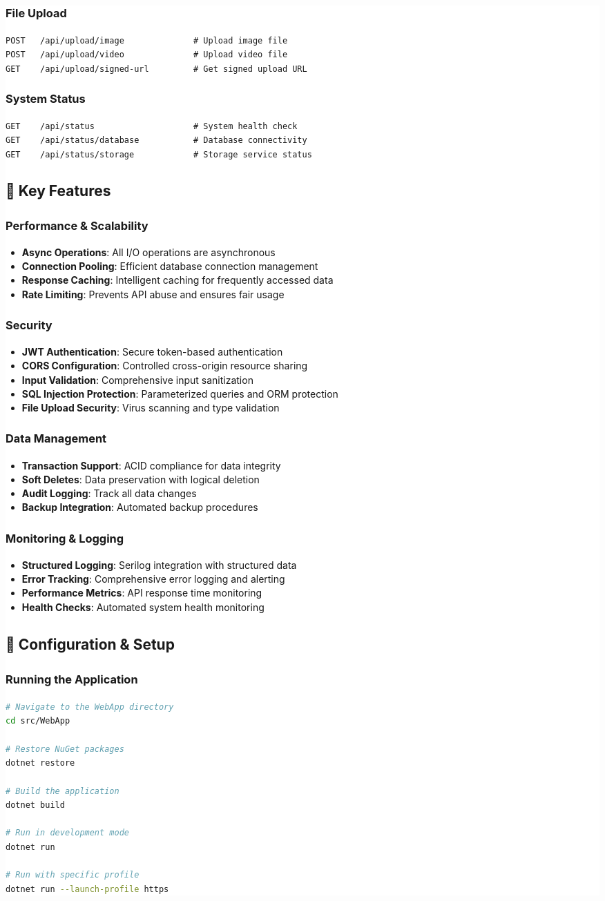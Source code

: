 ### File Upload
```http
POST   /api/upload/image              # Upload image file
POST   /api/upload/video              # Upload video file
GET    /api/upload/signed-url         # Get signed upload URL
```

### System Status
```http
GET    /api/status                    # System health check
GET    /api/status/database           # Database connectivity
GET    /api/status/storage            # Storage service status
```

## 🚀 Key Features

### Performance & Scalability
- **Async Operations**: All I/O operations are asynchronous
- **Connection Pooling**: Efficient database connection management
- **Response Caching**: Intelligent caching for frequently accessed data
- **Rate Limiting**: Prevents API abuse and ensures fair usage

### Security
- **JWT Authentication**: Secure token-based authentication
- **CORS Configuration**: Controlled cross-origin resource sharing
- **Input Validation**: Comprehensive input sanitization
- **SQL Injection Protection**: Parameterized queries and ORM protection
- **File Upload Security**: Virus scanning and type validation

### Data Management
- **Transaction Support**: ACID compliance for data integrity
- **Soft Deletes**: Data preservation with logical deletion
- **Audit Logging**: Track all data changes
- **Backup Integration**: Automated backup procedures

### Monitoring & Logging
- **Structured Logging**: Serilog integration with structured data
- **Error Tracking**: Comprehensive error logging and alerting
- **Performance Metrics**: API response time monitoring
- **Health Checks**: Automated system health monitoring

## 🔧 Configuration & Setup

### Running the Application
```bash
# Navigate to the WebApp directory
cd src/WebApp

# Restore NuGet packages
dotnet restore

# Build the application
dotnet build

# Run in development mode
dotnet run

# Run with specific profile
dotnet run --launch-profile https
```
